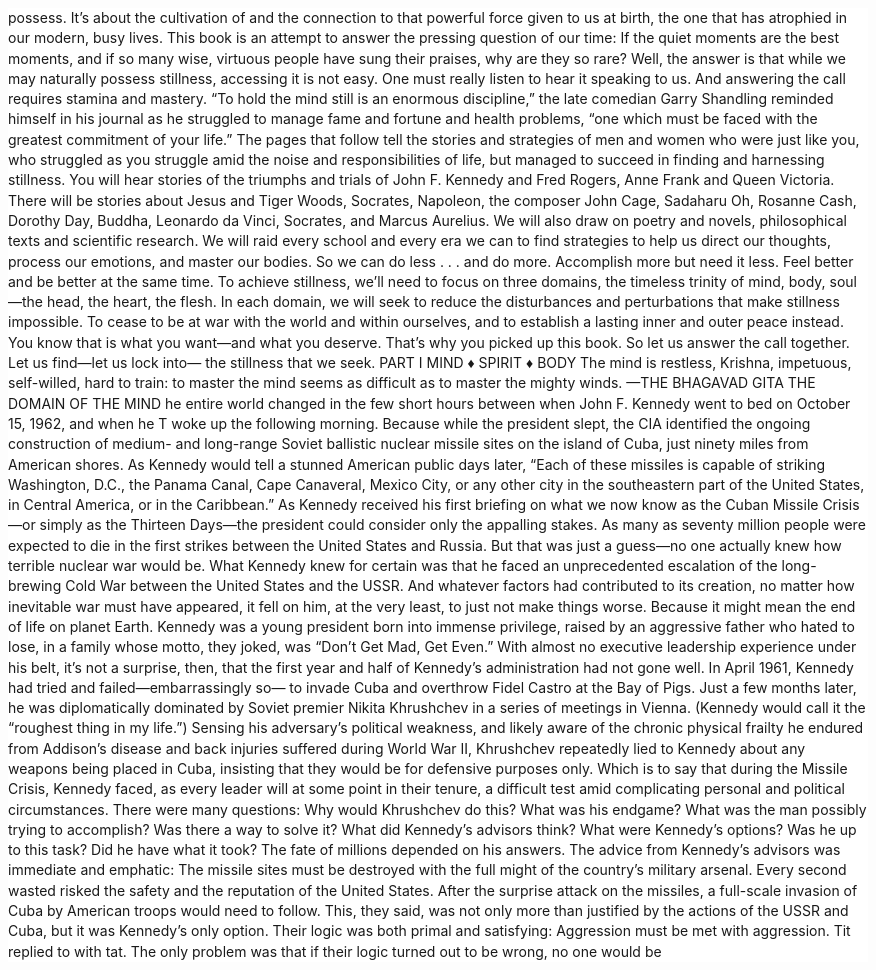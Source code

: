 possess. It’s about the cultivation of and the connection to that powerful force given to us at birth, the one that has atrophied in our modern, busy lives. This book is an attempt to answer the pressing question of our time: If the quiet moments are the best moments, and if so many wise, virtuous people have sung their praises, why are they so rare? Well, the answer is that while we may naturally possess stillness, accessing it is not easy. One must really listen to hear it speaking to us. And answering the call requires stamina and mastery. “To hold the mind still is an enormous discipline,” the late comedian Garry Shandling reminded himself in his journal as he struggled to manage fame and fortune and health problems, “one which must be faced with the greatest commitment of your life.” The pages that follow tell the stories and strategies of men and women who were just like you, who struggled as you struggle amid the noise and responsibilities of life, but managed to succeed in finding and harnessing stillness. You will hear stories of the triumphs and trials of John F. Kennedy and Fred Rogers, Anne Frank and Queen Victoria. There will be stories about Jesus and Tiger Woods, Socrates, Napoleon, the composer John Cage, Sadaharu Oh, Rosanne Cash, Dorothy Day, Buddha, Leonardo da Vinci, Socrates, and Marcus Aurelius. We will also draw on poetry and novels, philosophical texts and scientific research. We will raid every school and every era we can to find strategies to help us direct our thoughts, process our emotions, and master our bodies. So we can do less . . . and do more. Accomplish more but need it less. Feel better and be better at the same time. To achieve stillness, we’ll need to focus on three domains, the timeless trinity of mind, body, soul—the head, the heart, the flesh. In each domain, we will seek to reduce the disturbances and perturbations that make stillness impossible. To cease to be at war with the world and within ourselves, and to establish a lasting inner and outer peace instead. You know that is what you want—and what you deserve. That’s why you picked up this book. So let us answer the call together. Let us find—let us lock into— the stillness that we seek. PART I MIND ♦ SPIRIT ♦ BODY The mind is restless, Krishna, impetuous, self-willed, hard to train: to master the mind seems as difficult as to master the mighty winds. —THE BHAGAVAD GITA THE DOMAIN OF THE MIND he entire world changed in the few short hours between when John F. Kennedy went to bed on October 15, 1962, and when he T woke up the following morning. Because while the president slept, the CIA identified the ongoing construction of medium- and long-range Soviet ballistic nuclear missile sites on the island of Cuba, just ninety miles from American shores. As Kennedy would tell a stunned American public days later, “Each of these missiles is capable of striking Washington, D.C., the Panama Canal, Cape Canaveral, Mexico City, or any other city in the southeastern part of the United States, in Central America, or in the Caribbean.” As Kennedy received his first briefing on what we now know as the Cuban Missile Crisis—or simply as the Thirteen Days—the president could consider only the appalling stakes. As many as seventy million people were expected to die in the first strikes between the United States and Russia. But that was just a guess—no one actually knew how terrible nuclear war would be. What Kennedy knew for certain was that he faced an unprecedented escalation of the long-brewing Cold War between the United States and the USSR. And whatever factors had contributed to its creation, no matter how inevitable war must have appeared, it fell on him, at the very least, to just not make things worse. Because it might mean the end of life on planet Earth. Kennedy was a young president born into immense privilege, raised by an aggressive father who hated to lose, in a family whose motto, they joked, was “Don’t Get Mad, Get Even.” With almost no executive leadership experience under his belt, it’s not a surprise, then, that the first year and half of Kennedy’s administration had not gone well. In April 1961, Kennedy had tried and failed—embarrassingly so— to invade Cuba and overthrow Fidel Castro at the Bay of Pigs. Just a few months later, he was diplomatically dominated by Soviet premier Nikita Khrushchev in a series of meetings in Vienna. (Kennedy would call it the “roughest thing in my life.”) Sensing his adversary’s political weakness, and likely aware of the chronic physical frailty he endured from Addison’s disease and back injuries suffered during World War II, Khrushchev repeatedly lied to Kennedy about any weapons being placed in Cuba, insisting that they would be for defensive purposes only. Which is to say that during the Missile Crisis, Kennedy faced, as every leader will at some point in their tenure, a difficult test amid complicating personal and political circumstances. There were many questions: Why would Khrushchev do this? What was his endgame? What was the man possibly trying to accomplish? Was there a way to solve it? What did Kennedy’s advisors think? What were Kennedy’s options? Was he up to this task? Did he have what it took? The fate of millions depended on his answers. The advice from Kennedy’s advisors was immediate and emphatic: The missile sites must be destroyed with the full might of the country’s military arsenal. Every second wasted risked the safety and the reputation of the United States. After the surprise attack on the missiles, a full-scale invasion of Cuba by American troops would need to follow. This, they said, was not only more than justified by the actions of the USSR and Cuba, but it was Kennedy’s only option. Their logic was both primal and satisfying: Aggression must be met with aggression. Tit replied to with tat. The only problem was that if their logic turned out to be wrong, no one would be